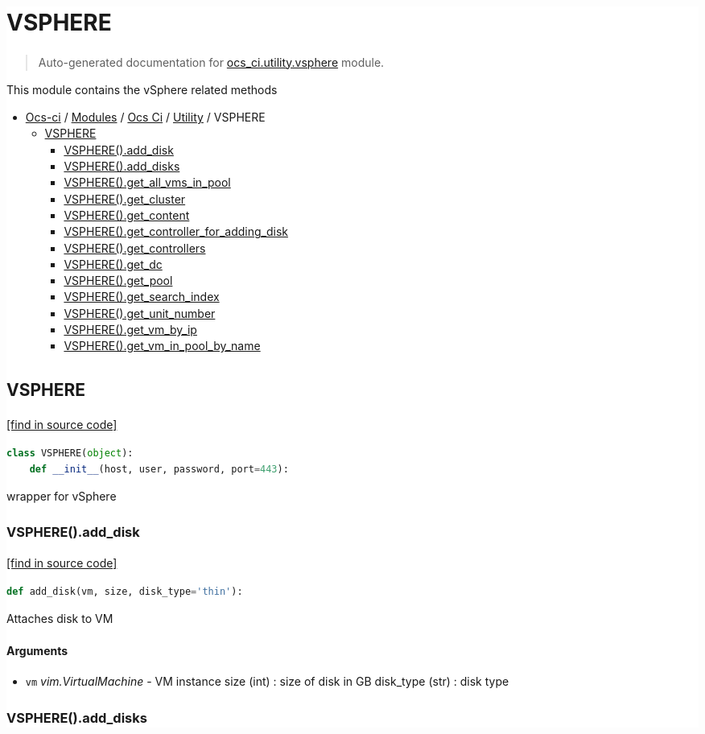 # VSPHERE

> Auto-generated documentation for [ocs_ci.utility.vsphere](https://github.com/gklein/ocs-ci/blob/master/ocs_ci/utility/vsphere.py) module.

This module contains the vSphere related methods

- [Ocs-ci](../../README.md#ocs-ci) / [Modules](../../MODULES.md#ocs-ci-modules) / [Ocs Ci](../index.md#ocs-ci) / [Utility](index.md#utility) / VSPHERE
    - [VSPHERE](#vsphere)
        - [VSPHERE().add_disk](#vsphereadd_disk)
        - [VSPHERE().add_disks](#vsphereadd_disks)
        - [VSPHERE().get_all_vms_in_pool](#vsphereget_all_vms_in_pool)
        - [VSPHERE().get_cluster](#vsphereget_cluster)
        - [VSPHERE().get_content](#vsphereget_content)
        - [VSPHERE().get_controller_for_adding_disk](#vsphereget_controller_for_adding_disk)
        - [VSPHERE().get_controllers](#vsphereget_controllers)
        - [VSPHERE().get_dc](#vsphereget_dc)
        - [VSPHERE().get_pool](#vsphereget_pool)
        - [VSPHERE().get_search_index](#vsphereget_search_index)
        - [VSPHERE().get_unit_number](#vsphereget_unit_number)
        - [VSPHERE().get_vm_by_ip](#vsphereget_vm_by_ip)
        - [VSPHERE().get_vm_in_pool_by_name](#vsphereget_vm_in_pool_by_name)

## VSPHERE

[[find in source code]](https://github.com/gklein/ocs-ci/blob/master/ocs_ci/utility/vsphere.py#L18)

```python
class VSPHERE(object):
    def __init__(host, user, password, port=443):
```

wrapper for vSphere

### VSPHERE().add_disk

[[find in source code]](https://github.com/gklein/ocs-ci/blob/master/ocs_ci/utility/vsphere.py#L244)

```python
def add_disk(vm, size, disk_type='thin'):
```

Attaches disk to VM

#### Arguments

- `vm` *vim.VirtualMachine* - VM instance
size (int) : size of disk in GB
disk_type (str) : disk type

### VSPHERE().add_disks
